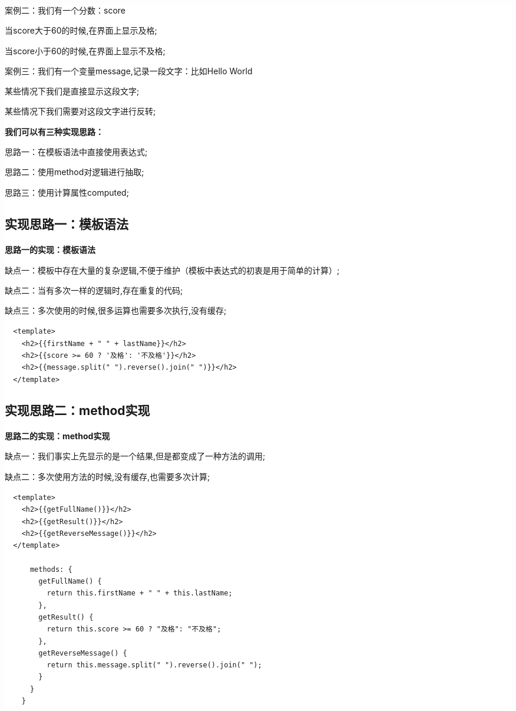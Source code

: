

案例二：我们有一个分数：score

当score大于60的时候,在界面上显示及格;

当score小于60的时候,在界面上显示不及格;



案例三：我们有一个变量message,记录一段文字：比如Hello World

某些情况下我们是直接显示这段文字;

某些情况下我们需要对这段文字进行反转;



**我们可以有三种实现思路：**

思路一：在模板语法中直接使用表达式;

思路二：使用method对逻辑进行抽取;

思路三：使用计算属性computed;



## 实现思路一：模板语法

**思路一的实现：模板语法**

缺点一：模板中存在大量的复杂逻辑,不便于维护（模板中表达式的初衷是用于简单的计算）;

缺点二：当有多次一样的逻辑时,存在重复的代码;

缺点三：多次使用的时候,很多运算也需要多次执行,没有缓存;

```vue
  <template>
    <h2>{{firstName + " " + lastName}}</h2>
    <h2>{{score >= 60 ? '及格': '不及格'}}</h2>
    <h2>{{message.split(" ").reverse().join(" ")}}</h2>
  </template>
```



## 实现思路二：method实现

**思路二的实现：method实现**

缺点一：我们事实上先显示的是一个结果,但是都变成了一种方法的调用;

缺点二：多次使用方法的时候,没有缓存,也需要多次计算;

```vue
  <template>
    <h2>{{getFullName()}}</h2>
    <h2>{{getResult()}}</h2>
    <h2>{{getReverseMessage()}}</h2>
  </template>
  
      methods: {
        getFullName() {
          return this.firstName + " " + this.lastName;
        },
        getResult() {
          return this.score >= 60 ? "及格": "不及格";
        },
        getReverseMessage() {
          return this.message.split(" ").reverse().join(" ");
        }
      }
    }
```